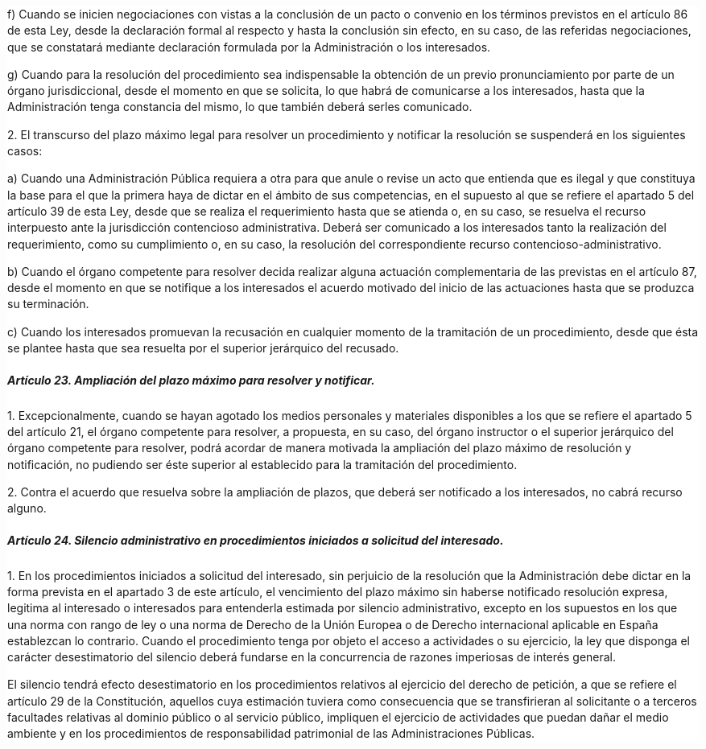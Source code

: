 f) Cuando se inicien negociaciones con vistas a la conclusión de un pacto o convenio en los términos previstos en el artículo 86 de esta Ley, desde la declaración formal al respecto y hasta la conclusión sin efecto, en su caso, de las referidas negociaciones, que se constatará mediante declaración formulada por la Administración o los interesados.

g) Cuando para la resolución del procedimiento sea indispensable la obtención de un previo pronunciamiento por parte de un órgano jurisdiccional, desde el momento en que se solicita, lo que habrá de comunicarse a los interesados, hasta que la Administración tenga constancia del mismo, lo que también deberá serles comunicado.

2\. El transcurso del plazo máximo legal para resolver un procedimiento y notificar la resolución se suspenderá en los siguientes casos:

a) Cuando una Administración Pública requiera a otra para que anule o revise un acto que entienda que es ilegal y que constituya la base para el que la primera haya de dictar en el ámbito de sus competencias, en el supuesto al que se refiere el apartado 5 del artículo 39 de esta Ley, desde que se realiza el requerimiento hasta que se atienda o, en su caso, se resuelva el recurso interpuesto ante la jurisdicción contencioso administrativa. Deberá ser comunicado a los interesados tanto la realización del requerimiento, como su cumplimiento o, en su caso, la resolución del correspondiente recurso contencioso-administrativo.

b) Cuando el órgano competente para resolver decida realizar alguna actuación complementaria de las previstas en el artículo 87, desde el momento en que se notifique a los interesados el acuerdo motivado del inicio de las actuaciones hasta que se produzca su terminación.

c) Cuando los interesados promuevan la recusación en cualquier momento de la tramitación de un procedimiento, desde que ésta se plantee hasta que sea resuelta por el superior jerárquico del recusado.

##### Artículo 23. Ampliación del plazo máximo para resolver y notificar.

1\. Excepcionalmente, cuando se hayan agotado los medios personales y materiales disponibles a los que se refiere el apartado 5 del artículo 21, el órgano competente para resolver, a propuesta, en su caso, del órgano instructor o el superior jerárquico del órgano competente para resolver, podrá acordar de manera motivada la ampliación del plazo máximo de resolución y notificación, no pudiendo ser éste superior al establecido para la tramitación del procedimiento.

2\. Contra el acuerdo que resuelva sobre la ampliación de plazos, que deberá ser notificado a los interesados, no cabrá recurso alguno.

##### Artículo 24. Silencio administrativo en procedimientos iniciados a solicitud del interesado.

1\. En los procedimientos iniciados a solicitud del interesado, sin perjuicio de la resolución que la Administración debe dictar en la forma prevista en el apartado 3 de este artículo, el vencimiento del plazo máximo sin haberse notificado resolución expresa, legitima al interesado o interesados para entenderla estimada por silencio administrativo, excepto en los supuestos en los que una norma con rango de ley o una norma de Derecho de la Unión Europea o de Derecho internacional aplicable en España establezcan lo contrario. Cuando el procedimiento tenga por objeto el acceso a actividades o su ejercicio, la ley que disponga el carácter desestimatorio del silencio deberá fundarse en la concurrencia de razones imperiosas de interés general.

El silencio tendrá efecto desestimatorio en los procedimientos relativos al ejercicio del derecho de petición, a que se refiere el artículo 29 de la Constitución, aquellos cuya estimación tuviera como consecuencia que se transfirieran al solicitante o a terceros facultades relativas al dominio público o al servicio público, impliquen el ejercicio de actividades que puedan dañar el medio ambiente y en los procedimientos de responsabilidad patrimonial de las Administraciones Públicas.
